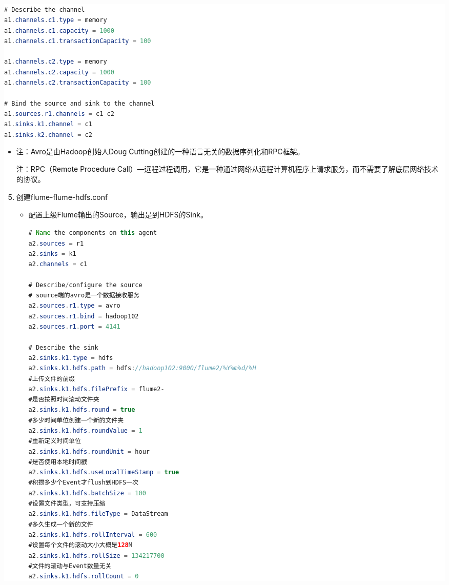    ~~~ java
   # Describe the channel
   a1.channels.c1.type = memory
   a1.channels.c1.capacity = 1000
   a1.channels.c1.transactionCapacity = 100
   
   a1.channels.c2.type = memory
   a1.channels.c2.capacity = 1000
   a1.channels.c2.transactionCapacity = 100
   
   # Bind the source and sink to the channel
   a1.sources.r1.channels = c1 c2
   a1.sinks.k1.channel = c1
   a1.sinks.k2.channel = c2
   ~~~

   - 注：Avro是由Hadoop创始人Doug Cutting创建的一种语言无关的数据序列化和RPC框架。

     注：RPC（Remote Procedure Call）—远程过程调用，它是一种通过网络从远程计算机程序上请求服务，而不需要了解底层网络技术的协议。

5. 创建flume-flume-hdfs.conf

   - 配置上级Flume输出的Source，输出是到HDFS的Sink。

     ~~~ java
     # Name the components on this agent
     a2.sources = r1
     a2.sinks = k1
     a2.channels = c1
     
     # Describe/configure the source
     # source端的avro是一个数据接收服务
     a2.sources.r1.type = avro
     a2.sources.r1.bind = hadoop102
     a2.sources.r1.port = 4141
     
     # Describe the sink
     a2.sinks.k1.type = hdfs
     a2.sinks.k1.hdfs.path = hdfs://hadoop102:9000/flume2/%Y%m%d/%H
     #上传文件的前缀
     a2.sinks.k1.hdfs.filePrefix = flume2-
     #是否按照时间滚动文件夹
     a2.sinks.k1.hdfs.round = true
     #多少时间单位创建一个新的文件夹
     a2.sinks.k1.hdfs.roundValue = 1
     #重新定义时间单位
     a2.sinks.k1.hdfs.roundUnit = hour
     #是否使用本地时间戳
     a2.sinks.k1.hdfs.useLocalTimeStamp = true
     #积攒多少个Event才flush到HDFS一次
     a2.sinks.k1.hdfs.batchSize = 100
     #设置文件类型，可支持压缩
     a2.sinks.k1.hdfs.fileType = DataStream
     #多久生成一个新的文件
     a2.sinks.k1.hdfs.rollInterval = 600
     #设置每个文件的滚动大小大概是128M
     a2.sinks.k1.hdfs.rollSize = 134217700
     #文件的滚动与Event数量无关
     a2.sinks.k1.hdfs.rollCount = 0
     